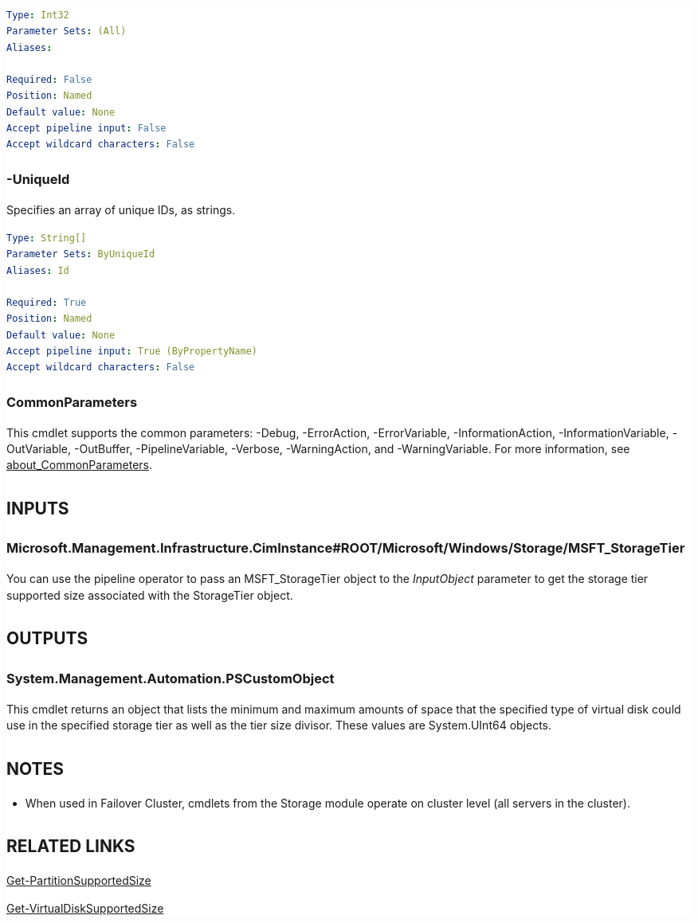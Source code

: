 ```yaml
Type: Int32
Parameter Sets: (All)
Aliases:

Required: False
Position: Named
Default value: None
Accept pipeline input: False
Accept wildcard characters: False
```

### -UniqueId
Specifies an array of unique IDs, as strings.

```yaml
Type: String[]
Parameter Sets: ByUniqueId
Aliases: Id

Required: True
Position: Named
Default value: None
Accept pipeline input: True (ByPropertyName)
Accept wildcard characters: False
```

### CommonParameters
This cmdlet supports the common parameters: -Debug, -ErrorAction, -ErrorVariable, -InformationAction, -InformationVariable, -OutVariable, -OutBuffer, -PipelineVariable, -Verbose, -WarningAction, and -WarningVariable. For more information, see [about_CommonParameters](http://go.microsoft.com/fwlink/?LinkID=113216).

## INPUTS

### Microsoft.Management.Infrastructure.CimInstance#ROOT/Microsoft/Windows/Storage/MSFT_StorageTier
You can use the pipeline operator to pass an MSFT_StorageTier object to the *InputObject* parameter to get the storage tier supported size associated with the StorageTier object.

## OUTPUTS

### System.Management.Automation.PSCustomObject
This cmdlet returns an object that lists the minimum and maximum amounts of space that the specified type of virtual disk could use in the specified storage tier as well as the tier size divisor.
These values are System.UInt64 objects.

## NOTES

* When used in Failover Cluster, cmdlets from the Storage module operate on cluster level (all servers in the cluster).

## RELATED LINKS

[Get-PartitionSupportedSize](./Get-PartitionSupportedSize.md)

[Get-VirtualDiskSupportedSize](./Get-VirtualDiskSupportedSize.md)


